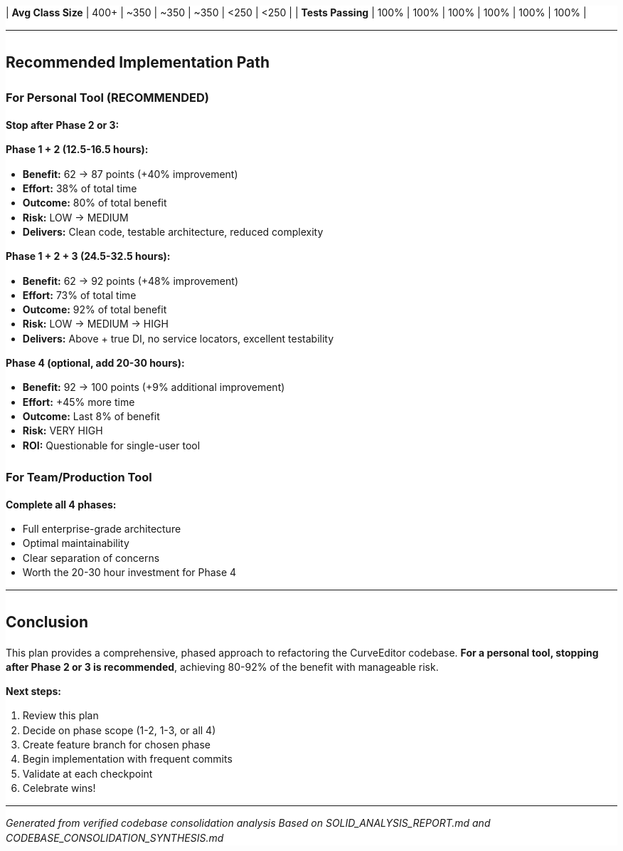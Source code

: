 | **Avg Class Size** | 400+ | ~350 | ~350 | ~350 | <250 | <250 |
| **Tests Passing** | 100% | 100% | 100% | 100% | 100% | 100% |

---

## Recommended Implementation Path

### For Personal Tool (RECOMMENDED)

**Stop after Phase 2 or 3:**

**Phase 1 + 2 (12.5-16.5 hours):**
- **Benefit:** 62 → 87 points (+40% improvement)
- **Effort:** 38% of total time
- **Outcome:** 80% of total benefit
- **Risk:** LOW → MEDIUM
- **Delivers:** Clean code, testable architecture, reduced complexity

**Phase 1 + 2 + 3 (24.5-32.5 hours):**
- **Benefit:** 62 → 92 points (+48% improvement)
- **Effort:** 73% of total time
- **Outcome:** 92% of total benefit
- **Risk:** LOW → MEDIUM → HIGH
- **Delivers:** Above + true DI, no service locators, excellent testability

**Phase 4 (optional, add 20-30 hours):**
- **Benefit:** 92 → 100 points (+9% additional improvement)
- **Effort:** +45% more time
- **Outcome:** Last 8% of benefit
- **Risk:** VERY HIGH
- **ROI:** Questionable for single-user tool

### For Team/Production Tool

**Complete all 4 phases:**
- Full enterprise-grade architecture
- Optimal maintainability
- Clear separation of concerns
- Worth the 20-30 hour investment for Phase 4

---

## Conclusion

This plan provides a comprehensive, phased approach to refactoring the CurveEditor codebase. **For a personal tool, stopping after Phase 2 or 3 is recommended**, achieving 80-92% of the benefit with manageable risk.

**Next steps:**
1. Review this plan
2. Decide on phase scope (1-2, 1-3, or all 4)
3. Create feature branch for chosen phase
4. Begin implementation with frequent commits
5. Validate at each checkpoint
6. Celebrate wins!

---

*Generated from verified codebase consolidation analysis*
*Based on SOLID_ANALYSIS_REPORT.md and CODEBASE_CONSOLIDATION_SYNTHESIS.md*

